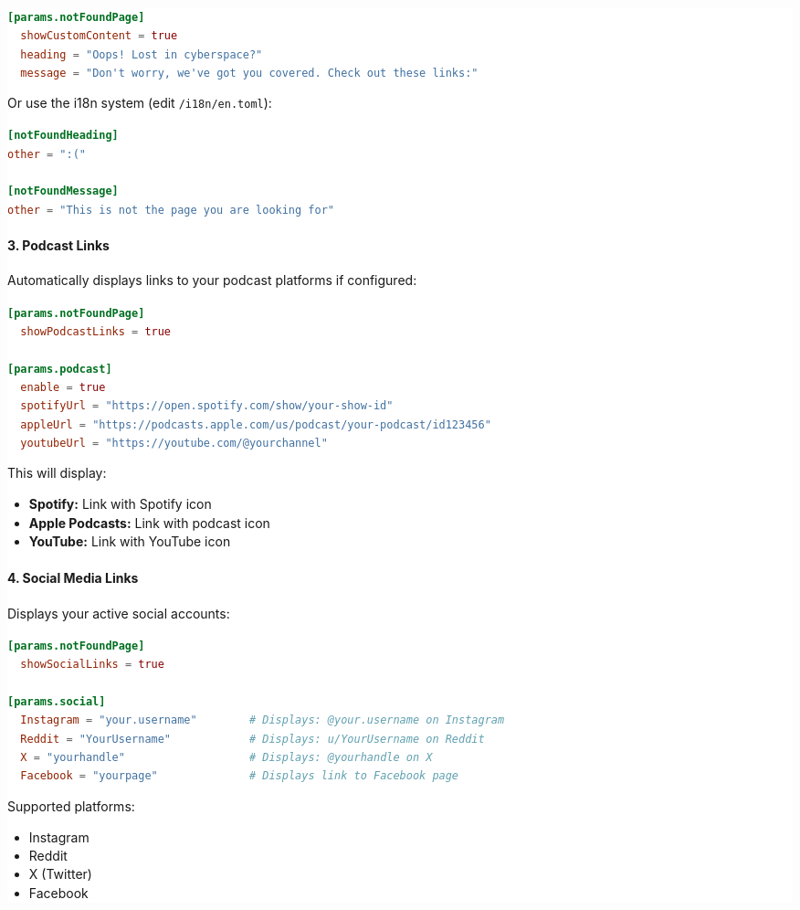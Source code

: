 ```toml
[params.notFoundPage]
  showCustomContent = true
  heading = "Oops! Lost in cyberspace?"
  message = "Don't worry, we've got you covered. Check out these links:"
```

Or use the i18n system (edit `/i18n/en.toml`):

```toml
[notFoundHeading]
other = ":("

[notFoundMessage]
other = "This is not the page you are looking for"
```

#### 3. Podcast Links

Automatically displays links to your podcast platforms if configured:

```toml
[params.notFoundPage]
  showPodcastLinks = true

[params.podcast]
  enable = true
  spotifyUrl = "https://open.spotify.com/show/your-show-id"
  appleUrl = "https://podcasts.apple.com/us/podcast/your-podcast/id123456"
  youtubeUrl = "https://youtube.com/@yourchannel"
```

This will display:
- **Spotify:** Link with Spotify icon
- **Apple Podcasts:** Link with podcast icon
- **YouTube:** Link with YouTube icon

#### 4. Social Media Links

Displays your active social accounts:

```toml
[params.notFoundPage]
  showSocialLinks = true

[params.social]
  Instagram = "your.username"        # Displays: @your.username on Instagram
  Reddit = "YourUsername"            # Displays: u/YourUsername on Reddit
  X = "yourhandle"                   # Displays: @yourhandle on X
  Facebook = "yourpage"              # Displays link to Facebook page
```

Supported platforms:
- Instagram
- Reddit
- X (Twitter)
- Facebook
